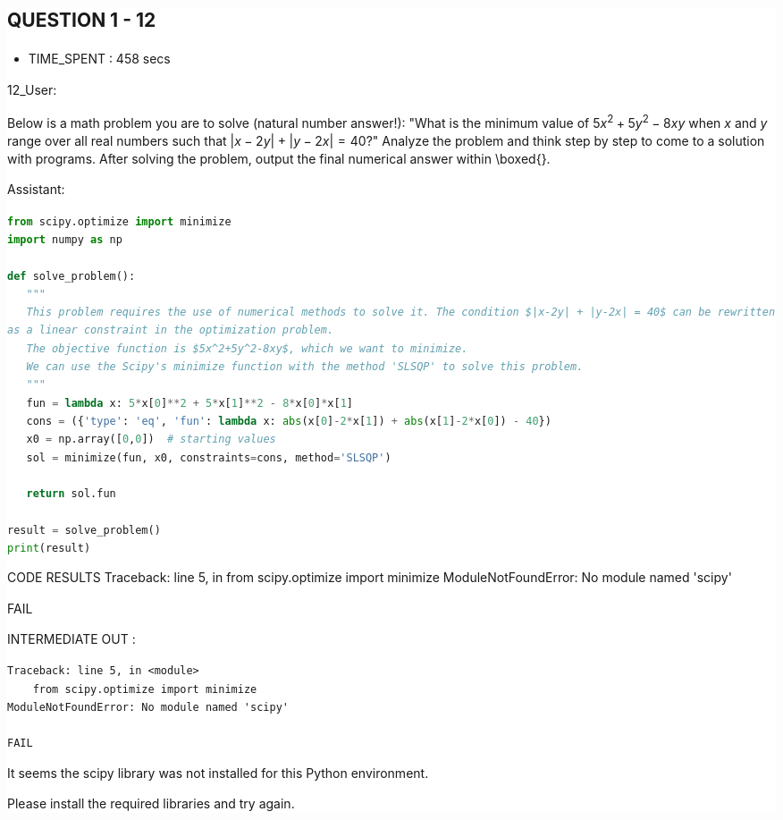 

## QUESTION 1 - 12 
- TIME_SPENT : 458 secs

12_User:

Below is a math problem you are to solve (natural number answer!):
"What is the minimum value of $5x^2+5y^2-8xy$ when $x$ and $y$ range over all real numbers such that $|x-2y| + |y-2x| = 40$?"
Analyze the problem and think step by step to come to a solution with programs. After solving the problem, output the final numerical answer within \boxed{}.

Assistant:

 ```python
from scipy.optimize import minimize
import numpy as np

def solve_problem():
    """
    This problem requires the use of numerical methods to solve it. The condition $|x-2y| + |y-2x| = 40$ can be rewritten as a linear constraint in the optimization problem.
    The objective function is $5x^2+5y^2-8xy$, which we want to minimize.
    We can use the Scipy's minimize function with the method 'SLSQP' to solve this problem.
    """
    fun = lambda x: 5*x[0]**2 + 5*x[1]**2 - 8*x[0]*x[1]
    cons = ({'type': 'eq', 'fun': lambda x: abs(x[0]-2*x[1]) + abs(x[1]-2*x[0]) - 40})
    x0 = np.array([0,0])  # starting values
    sol = minimize(fun, x0, constraints=cons, method='SLSQP')
    
    return sol.fun

result = solve_problem()
print(result)
```

CODE RESULTS Traceback: line 5, in <module>
    from scipy.optimize import minimize
ModuleNotFoundError: No module named 'scipy'

FAIL


INTERMEDIATE OUT :
```output
Traceback: line 5, in <module>
    from scipy.optimize import minimize
ModuleNotFoundError: No module named 'scipy'

FAIL

```
It seems the scipy library was not installed for this Python environment.

Please install the required libraries and try again.
